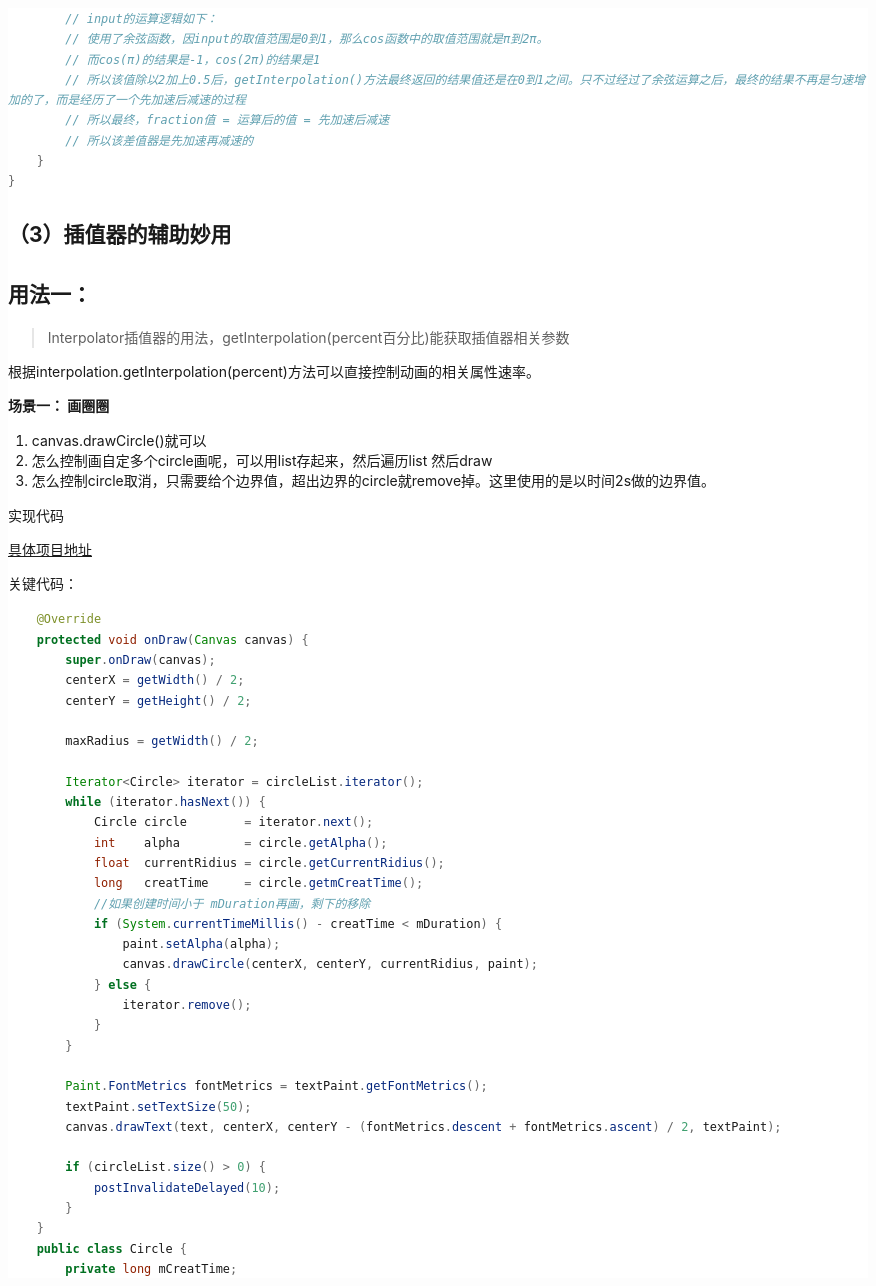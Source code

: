 ```java
        // input的运算逻辑如下：
        // 使用了余弦函数，因input的取值范围是0到1，那么cos函数中的取值范围就是π到2π。
        // 而cos(π)的结果是-1，cos(2π)的结果是1
        // 所以该值除以2加上0.5后，getInterpolation()方法最终返回的结果值还是在0到1之间。只不过经过了余弦运算之后，最终的结果不再是匀速增加的了，而是经历了一个先加速后减速的过程
        // 所以最终，fraction值 = 运算后的值 = 先加速后减速
        // 所以该差值器是先加速再减速的
    }  
}
```

## <p id="jump2_3" />（3）插值器的辅助妙用
## 用法一：
> Interpolator插值器的用法，getInterpolation(percent百分比)能获取插值器相关参数

根据interpolation.getInterpolation(percent)方法可以直接控制动画的相关属性速率。   

**场景一： 画圈圈**   

1. canvas.drawCircle()就可以   
2. 怎么控制画自定多个circle画呢，可以用list存起来，然后遍历list 然后draw   
3. 怎么控制circle取消，只需要给个边界值，超出边界的circle就remove掉。这里使用的是以时间2s做的边界值。   

实现代码

[具体项目地址](https://github.com/IRVING18/RippleView)

关键代码：

```java
    @Override
    protected void onDraw(Canvas canvas) {
        super.onDraw(canvas);
        centerX = getWidth() / 2;
        centerY = getHeight() / 2;

        maxRadius = getWidth() / 2;

        Iterator<Circle> iterator = circleList.iterator();
        while (iterator.hasNext()) {
            Circle circle        = iterator.next();
            int    alpha         = circle.getAlpha();
            float  currentRidius = circle.getCurrentRidius();
            long   creatTime     = circle.getmCreatTime();
            //如果创建时间小于 mDuration再画，剩下的移除
            if (System.currentTimeMillis() - creatTime < mDuration) {
                paint.setAlpha(alpha);
                canvas.drawCircle(centerX, centerY, currentRidius, paint);
            } else {
                iterator.remove();
            }
        }

        Paint.FontMetrics fontMetrics = textPaint.getFontMetrics();
        textPaint.setTextSize(50);
        canvas.drawText(text, centerX, centerY - (fontMetrics.descent + fontMetrics.ascent) / 2, textPaint);

        if (circleList.size() > 0) {
            postInvalidateDelayed(10);
        }
    }
    public class Circle {
        private long mCreatTime;

```